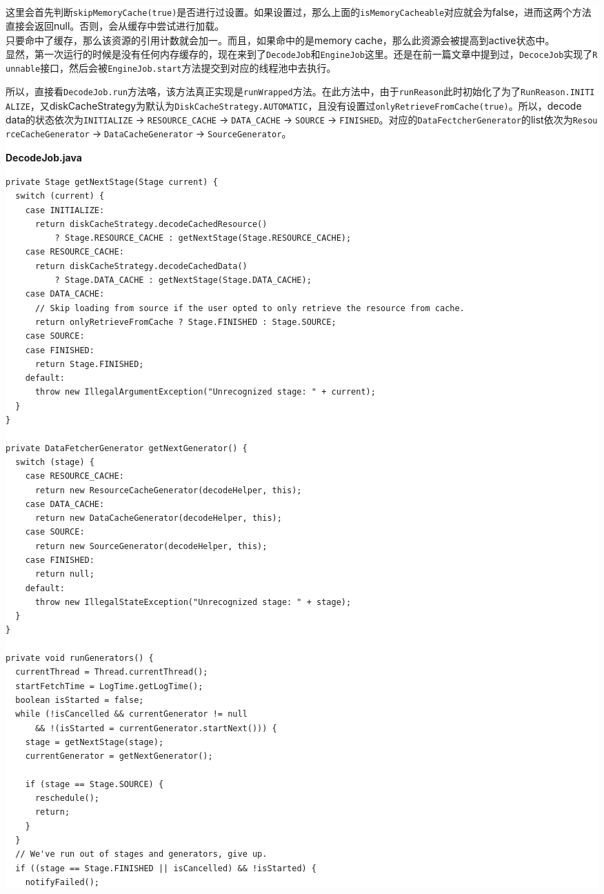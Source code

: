 这里会首先判断`skipMemoryCache(true)`是否进行过设置。如果设置过，那么上面的`isMemoryCacheable`对应就会为false，进而这两个方法直接会返回null。否则，会从缓存中尝试进行加载。\
只要命中了缓存，那么该资源的引用计数就会加一。而且，如果命中的是memory cache，那么此资源会被提高到active状态中。\
显然，第一次运行的时候是没有任何内存缓存的，现在来到了`DecodeJob`和`EngineJob`这里。还是在前一篇文章中提到过，`DecoceJob`实现了`Runnable`接口，然后会被`EngineJob.start`方法提交到对应的线程池中去执行。

所以，直接看`DecodeJob.run`方法咯，该方法真正实现是`runWrapped`方法。在此方法中，由于`runReason`此时初始化了为了`RunReason.INITIALIZE`，又diskCacheStrategy为默认为`DiskCacheStrategy.AUTOMATIC`，且没有设置过`onlyRetrieveFromCache(true)`。所以，decode data的状态依次为`INITIALIZE` -> `RESOURCE_CACHE` -> `DATA_CACHE` -> `SOURCE` -> `FINISHED`。对应的`DataFectcherGenerator`的list依次为`ResourceCacheGenerator` -> `DataCacheGenerator` -> `SourceGenerator`。

**DecodeJob.java**

```
private Stage getNextStage(Stage current) {
  switch (current) {
    case INITIALIZE:
      return diskCacheStrategy.decodeCachedResource()
          ? Stage.RESOURCE_CACHE : getNextStage(Stage.RESOURCE_CACHE);
    case RESOURCE_CACHE:
      return diskCacheStrategy.decodeCachedData()
          ? Stage.DATA_CACHE : getNextStage(Stage.DATA_CACHE);
    case DATA_CACHE:
      // Skip loading from source if the user opted to only retrieve the resource from cache.
      return onlyRetrieveFromCache ? Stage.FINISHED : Stage.SOURCE;
    case SOURCE:
    case FINISHED:
      return Stage.FINISHED;
    default:
      throw new IllegalArgumentException("Unrecognized stage: " + current);
  }
}

private DataFetcherGenerator getNextGenerator() {
  switch (stage) {
    case RESOURCE_CACHE:
      return new ResourceCacheGenerator(decodeHelper, this);
    case DATA_CACHE:
      return new DataCacheGenerator(decodeHelper, this);
    case SOURCE:
      return new SourceGenerator(decodeHelper, this);
    case FINISHED:
      return null;
    default:
      throw new IllegalStateException("Unrecognized stage: " + stage);
  }
}

private void runGenerators() {
  currentThread = Thread.currentThread();
  startFetchTime = LogTime.getLogTime();
  boolean isStarted = false;
  while (!isCancelled && currentGenerator != null
      && !(isStarted = currentGenerator.startNext())) {
    stage = getNextStage(stage);
    currentGenerator = getNextGenerator();

    if (stage == Stage.SOURCE) {
      reschedule();
      return;
    }
  }
  // We've run out of stages and generators, give up.
  if ((stage == Stage.FINISHED || isCancelled) && !isStarted) {
    notifyFailed();
```